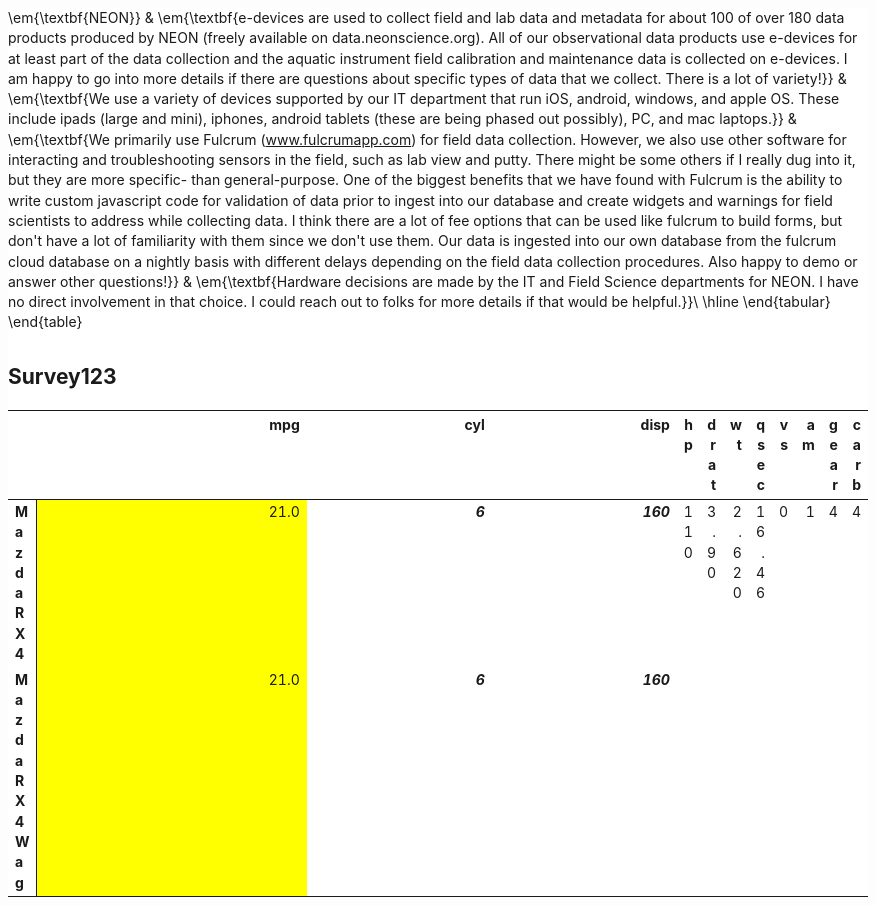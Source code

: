 \em{\textbf{NEON}} & \em{\textbf{e-devices are used to collect field and lab data and metadata for about 100 of over 180 data products produced by NEON (freely available on data.neonscience.org). All of our observational data products use e-devices for at least part of the data collection and the aquatic instrument field calibration and maintenance data is collected on e-devices. I am happy to go into more details if there are questions about specific types of data that we collect. There is a lot of variety!}} & \em{\textbf{We use a variety of devices supported by our IT department that run iOS, android, windows, and apple OS. These include ipads (large and mini), iphones, android tablets (these are being phased out possibly), PC, and mac laptops.}} & \em{\textbf{We primarily use Fulcrum (www.fulcrumapp.com) for field data collection. However, we also use other software for interacting and troubleshooting sensors in the field, such as lab view and putty. There might be some others if I really dug into it, but they are more specific- than general-purpose. One of the biggest benefits that we have found with Fulcrum is the ability to write custom javascript code for validation of data prior to ingest into our database and create widgets and warnings for field scientists to address while collecting data. I think there are a lot of fee options that can be used like fulcrum to build forms, but don't have a lot of familiarity with them since we don't use them. Our data is ingested into our own database from the fulcrum cloud database on a nightly basis with different delays depending on the field data collection procedures. Also happy to demo or answer other questions!}} & \em{\textbf{Hardware decisions are made by the IT and Field Science departments for NEON. I have no direct involvement in that choice. I could reach out to folks for more details if that would be helpful.}}\\
\hline
\end{tabular}
\end{table}

## Survey123

<table>
 <thead>
  <tr>
   <th style="text-align:left;">   </th>
   <th style="text-align:right;"> mpg </th>
   <th style="text-align:right;"> cyl </th>
   <th style="text-align:right;"> disp </th>
   <th style="text-align:right;"> hp </th>
   <th style="text-align:right;"> drat </th>
   <th style="text-align:right;"> wt </th>
   <th style="text-align:right;"> qsec </th>
   <th style="text-align:right;"> vs </th>
   <th style="text-align:right;"> am </th>
   <th style="text-align:right;"> gear </th>
   <th style="text-align:right;"> carb </th>
  </tr>
 </thead>
<tbody>
  <tr>
   <td style="text-align:left;font-weight: bold;border-right:1px solid;"> Mazda RX4 </td>
   <td style="text-align:right;width: 30em; background-color: yellow !important;"> 21.0 </td>
   <td style="text-align:right;width: 20em; font-weight: bold;font-style: italic;"> 6 </td>
   <td style="text-align:right;width: 20em; font-weight: bold;font-style: italic;"> 160 </td>
   <td style="text-align:right;"> 110 </td>
   <td style="text-align:right;"> 3.90 </td>
   <td style="text-align:right;"> 2.620 </td>
   <td style="text-align:right;"> 16.46 </td>
   <td style="text-align:right;"> 0 </td>
   <td style="text-align:right;"> 1 </td>
   <td style="text-align:right;"> 4 </td>
   <td style="text-align:right;"> 4 </td>
  </tr>
  <tr>
   <td style="text-align:left;font-weight: bold;border-right:1px solid;"> Mazda RX4 Wag </td>
   <td style="text-align:right;width: 30em; background-color: yellow !important;"> 21.0 </td>
   <td style="text-align:right;width: 20em; font-weight: bold;font-style: italic;"> 6 </td>
   <td style="text-align:right;width: 20em; font-weight: bold;font-style: italic;"> 160 </td>